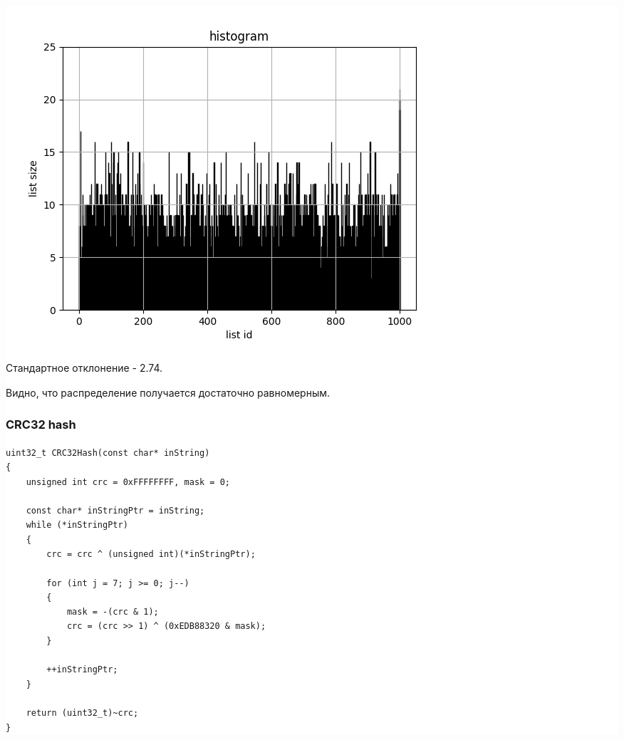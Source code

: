 ![MurMurHash close](https://github.com/d3clane/HashTable/blob/master/ReadmeAssets/imgs/MurMurHashClose.png)

Стандартное отклонение - 2.74. 

Видно, что распределение получается достаточно равномерным. 

### CRC32 hash

```
uint32_t CRC32Hash(const char* inString)
{
    unsigned int crc = 0xFFFFFFFF, mask = 0;

    const char* inStringPtr = inString;
    while (*inStringPtr)
    {
        crc = crc ^ (unsigned int)(*inStringPtr);

        for (int j = 7; j >= 0; j--)
        {
            mask = -(crc & 1);
            crc = (crc >> 1) ^ (0xEDB88320 & mask);
        }

        ++inStringPtr;
    }

    return (uint32_t)~crc;
}
```
